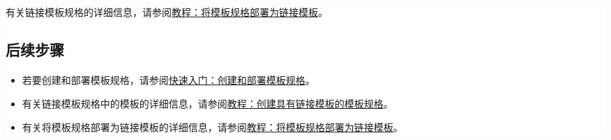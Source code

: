 ```json
```

有关链接模板规格的详细信息，请参阅[教程：将模板规格部署为链接模板](template-specs-deploy-linked-template.md)。

## <a name="next-steps"></a>后续步骤

* 若要创建和部署模板规格，请参阅[快速入门：创建和部署模板规格](quickstart-create-template-specs.md)。

* 有关链接模板规格中的模板的详细信息，请参阅[教程：创建具有链接模板的模板规格](template-specs-create-linked.md)。

* 有关将模板规格部署为链接模板的详细信息，请参阅[教程：将模板规格部署为链接模板](template-specs-deploy-linked-template.md)。
